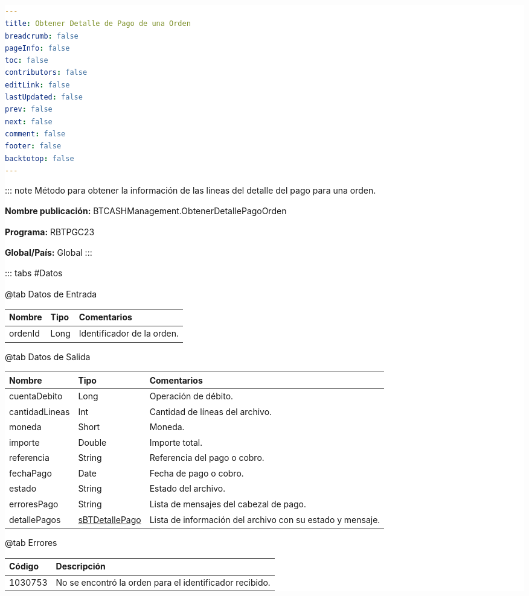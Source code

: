 ```yaml
---
title: Obtener Detalle de Pago de una Orden
breadcrumb: false
pageInfo: false
toc: false
contributors: false
editLink: false
lastUpdated: false
prev: false
next: false
comment: false
footer: false
backtotop: false
---
```



::: note Método para obtener la información de las lineas del detalle del pago para una orden.

**Nombre publicación:** BTCASHManagement.ObtenerDetallePagoOrden

**Programa:** RBTPGC23

**Global/País:** Global
:::



::: tabs #Datos 

@tab Datos de Entrada

Nombre | Tipo | Comentarios
:--------- | :--------- | :---------
ordenId | Long | Identificador de la orden.

@tab Datos de Salida

Nombre | Tipo | Comentarios
:--------- | :--------- | :---------
cuentaDebito | Long | Operación de débito.
cantidadLineas | Int | Cantidad de líneas del archivo.
moneda | Short | Moneda.
importe | Double | Importe total.
referencia | String | Referencia del pago o cobro.
fechaPago | Date | Fecha de pago o cobro.
estado | String | Estado del archivo.
erroresPago | String | Lista de mensajes del cabezal de pago.
detallePagos | [sBTDetallePago](#sbtdetallepago) | Lista de información del archivo con su estado y mensaje.

@tab Errores

Código | Descripción
:--------- | :-----------
1030753 | No se encontró la orden para el identificador recibido.
